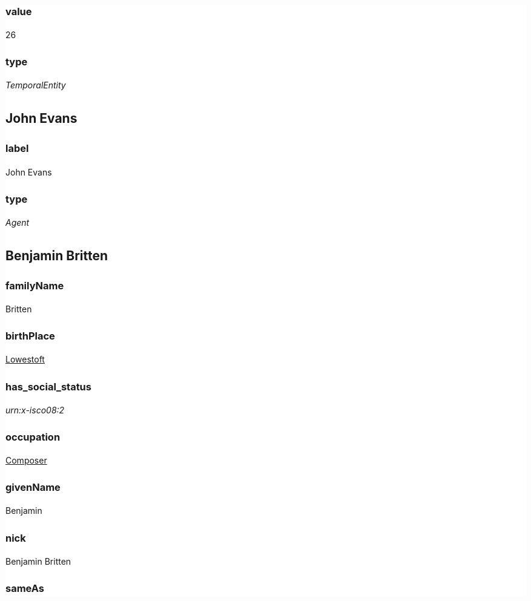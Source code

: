 ### value


26

### type


*TemporalEntity*

## John Evans

### label


John Evans

### type


*Agent*

## Benjamin Britten

### familyName


Britten

### birthPlace


[Lowestoft](#Lowestoft)

### has_social_status


*urn:x-isco08:2*

### occupation


[Composer](#Composer)

### givenName


Benjamin

### nick


Benjamin Britten

### sameAs

